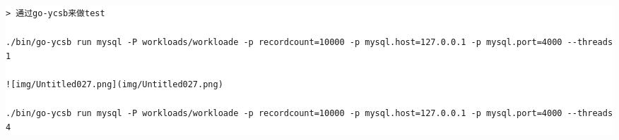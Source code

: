 
    > 通过go-ycsb来做test

    ./bin/go-ycsb run mysql -P workloads/workloade -p recordcount=10000 -p mysql.host=127.0.0.1 -p mysql.port=4000 --threads 1

    ![img/Untitled027.png](img/Untitled027.png)

    ./bin/go-ycsb run mysql -P workloads/workloade -p recordcount=10000 -p mysql.host=127.0.0.1 -p mysql.port=4000 --threads 4
